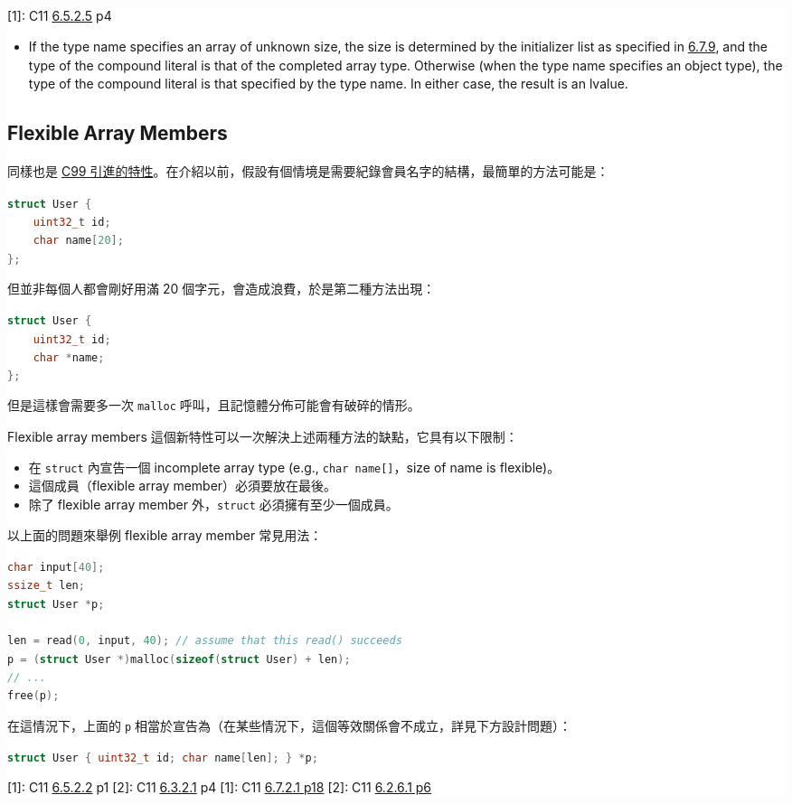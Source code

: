[1]: C11 [6.5.2.5](http://port70.net/~nsz/c/c11/n1570.html#6.5.2.5) p4


- If the type name specifies an array of unknown size, the size is determined by the initializer list as specified in [6.7.9](http://port70.net/~nsz/c/c11/n1570.html#6.7.9), and the type of the compound literal is that of the completed array type. Otherwise (when the type name specifies an object type), the type of the compound literal is that specified by the type name. In either case, the result is an lvalue.


## Flexible Array Members

同樣也是 [C99 引進的特性](https://en.wikipedia.org/wiki/C99#Design)。在介紹以前，假設有個情境是需要紀錄會員名字的結構，最簡單的方法可能是：


```c
struct User {
    uint32_t id;
    char name[20];
};
```

但並非每個人都會剛好用滿 20 個字元，會造成浪費，於是第二種方法出現：


```c
struct User {
    uint32_t id;
    char *name;
};
```

但是這樣會需要多一次 `malloc` 呼叫，且記憶體分佈可能會有破碎的情形。

Flexible array members 這個新特性可以一次解決上述兩種方法的缺點，它具有以下限制：


- 在 `struct` 內宣告一個 incomplete array type (e.g., `char name[]`，size of name is flexible)。
- 這個成員（flexible array member）必須要放在最後。
- 除了 flexible array member 外，`struct` 必須擁有至少一個成員。

以上面的問題來舉例 flexible array member 常見用法：


```c
char input[40];
ssize_t len;
struct User *p;

len = read(0, input, 40); // assume that this read() succeeds
p = (struct User *)malloc(sizeof(struct User) + len);
// ...
free(p);
```

在這情況下，上面的 `p` 相當於宣告為（在某些情況下，這個等效關係會不成立，詳見下方設計問題）：


```c
struct User { uint32_t id; char name[len]; } *p;
```


[1]: C11 [6.5.2.2](http://port70.net/~nsz/c/c11/n1570.html#6.5.2.2) p1
[2]: C11 [6.3.2.1](http://port70.net/~nsz/c/c11/n1570.html#6.3.2.1) p4
[1]: C11 [6.7.2.1 p18](http://port70.net/~nsz/c/c11/n1570.html#6.7.2.1p18)
[2]: C11 [6.2.6.1 p6](http://port70.net/~nsz/c/c11/n1570.html#6.2.6.1p6)
